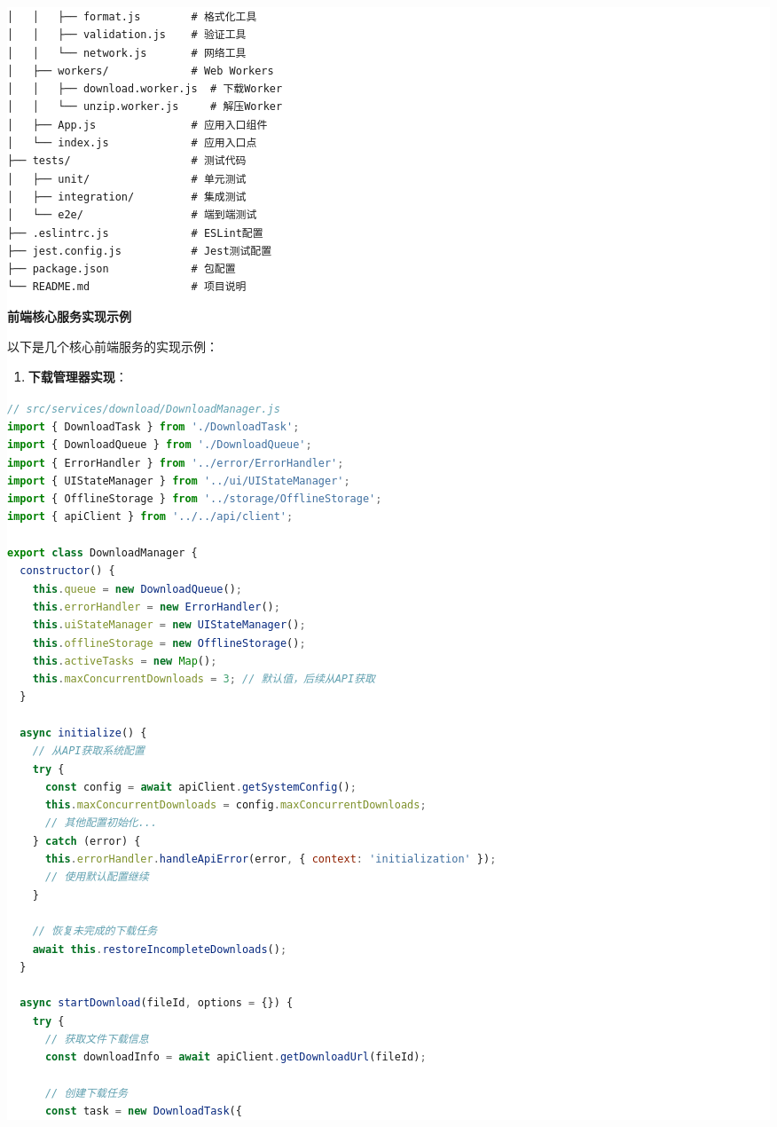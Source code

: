 ```
│   │   ├── format.js        # 格式化工具
│   │   ├── validation.js    # 验证工具
│   │   └── network.js       # 网络工具
│   ├── workers/             # Web Workers
│   │   ├── download.worker.js  # 下载Worker
│   │   └── unzip.worker.js     # 解压Worker
│   ├── App.js               # 应用入口组件
│   └── index.js             # 应用入口点
├── tests/                   # 测试代码
│   ├── unit/                # 单元测试
│   ├── integration/         # 集成测试
│   └── e2e/                 # 端到端测试
├── .eslintrc.js             # ESLint配置
├── jest.config.js           # Jest测试配置
├── package.json             # 包配置
└── README.md                # 项目说明
```

**前端核心服务实现示例**

以下是几个核心前端服务的实现示例：

1. **下载管理器实现**：

```javascript
// src/services/download/DownloadManager.js
import { DownloadTask } from './DownloadTask';
import { DownloadQueue } from './DownloadQueue';
import { ErrorHandler } from '../error/ErrorHandler';
import { UIStateManager } from '../ui/UIStateManager';
import { OfflineStorage } from '../storage/OfflineStorage';
import { apiClient } from '../../api/client';

export class DownloadManager {
  constructor() {
    this.queue = new DownloadQueue();
    this.errorHandler = new ErrorHandler();
    this.uiStateManager = new UIStateManager();
    this.offlineStorage = new OfflineStorage();
    this.activeTasks = new Map();
    this.maxConcurrentDownloads = 3; // 默认值，后续从API获取
  }

  async initialize() {
    // 从API获取系统配置
    try {
      const config = await apiClient.getSystemConfig();
      this.maxConcurrentDownloads = config.maxConcurrentDownloads;
      // 其他配置初始化...
    } catch (error) {
      this.errorHandler.handleApiError(error, { context: 'initialization' });
      // 使用默认配置继续
    }

    // 恢复未完成的下载任务
    await this.restoreIncompleteDownloads();
  }

  async startDownload(fileId, options = {}) {
    try {
      // 获取文件下载信息
      const downloadInfo = await apiClient.getDownloadUrl(fileId);

      // 创建下载任务
      const task = new DownloadTask({
```